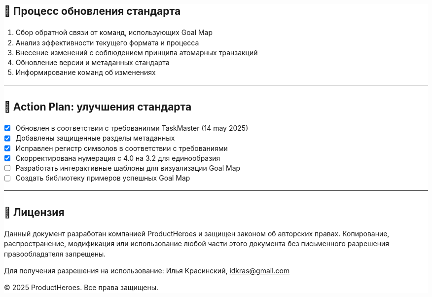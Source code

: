 ## 🔄 Процесс обновления стандарта

1. Сбор обратной связи от команд, использующих Goal Map
2. Анализ эффективности текущего формата и процесса
3. Внесение изменений с соблюдением принципа атомарных транзакций
4. Обновление версии и метаданных стандарта
5. Информирование команд об изменениях

---

## 🧭 Action Plan: улучшения стандарта

- [x] Обновлен в соответствии с требованиями TaskMaster (14 may 2025)
- [x] Добавлены защищенные разделы метаданных
- [x] Исправлен регистр символов в соответствии с требованиями
- [x] Скорректирована нумерация с 4.0 на 3.2 для единообразия
- [ ] Разработать интерактивные шаблоны для визуализации Goal Map
- [ ] Создать библиотеку примеров успешных Goal Map

---



## 📜 Лицензия

Данный документ разработан компанией ProductHeroes и защищен законом об авторских правах.
Копирование, распространение, модификация или использование любой части этого документа
без письменного разрешения правообладателя запрещены.

Для получения разрешения на использование:
Илья Красинский, idkras@gmail.com

© 2025 ProductHeroes. Все права защищены.


